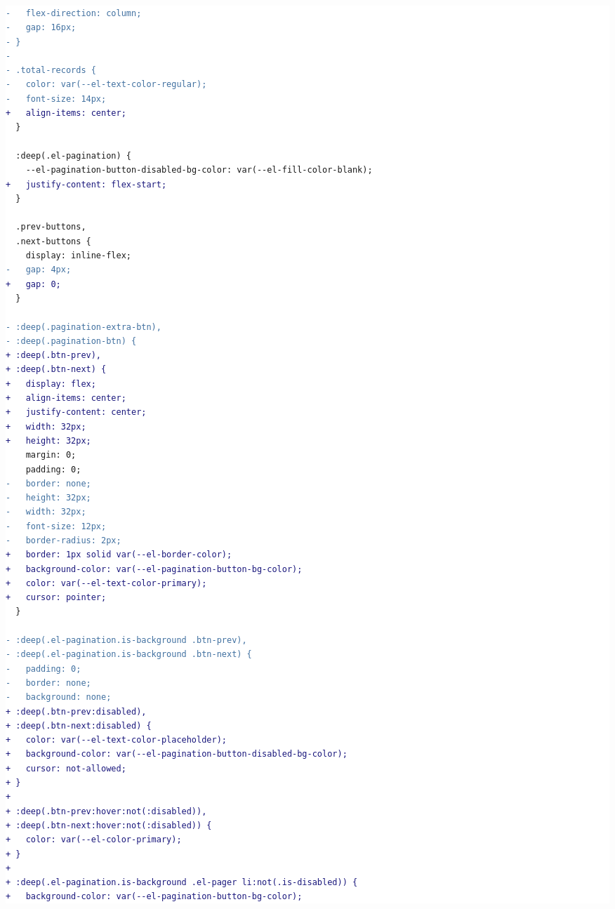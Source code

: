 ```diff
-   flex-direction: column;
-   gap: 16px;
- }
- 
- .total-records {
-   color: var(--el-text-color-regular);
-   font-size: 14px;
+   align-items: center;
  }
  
  :deep(.el-pagination) {
    --el-pagination-button-disabled-bg-color: var(--el-fill-color-blank);
+   justify-content: flex-start;
  }
  
  .prev-buttons,
  .next-buttons {
    display: inline-flex;
-   gap: 4px;
+   gap: 0;
  }
  
- :deep(.pagination-extra-btn),
- :deep(.pagination-btn) {
+ :deep(.btn-prev),
+ :deep(.btn-next) {
+   display: flex;
+   align-items: center;
+   justify-content: center;
+   width: 32px;
+   height: 32px;
    margin: 0;
    padding: 0;
-   border: none;
-   height: 32px;
-   width: 32px;
-   font-size: 12px;
-   border-radius: 2px;
+   border: 1px solid var(--el-border-color);
+   background-color: var(--el-pagination-button-bg-color);
+   color: var(--el-text-color-primary);
+   cursor: pointer;
  }
  
- :deep(.el-pagination.is-background .btn-prev),
- :deep(.el-pagination.is-background .btn-next) {
-   padding: 0;
-   border: none;
-   background: none;
+ :deep(.btn-prev:disabled),
+ :deep(.btn-next:disabled) {
+   color: var(--el-text-color-placeholder);
+   background-color: var(--el-pagination-button-disabled-bg-color);
+   cursor: not-allowed;
+ }
+ 
+ :deep(.btn-prev:hover:not(:disabled)),
+ :deep(.btn-next:hover:not(:disabled)) {
+   color: var(--el-color-primary);
+ }
+ 
+ :deep(.el-pagination.is-background .el-pager li:not(.is-disabled)) {
+   background-color: var(--el-pagination-button-bg-color);
```